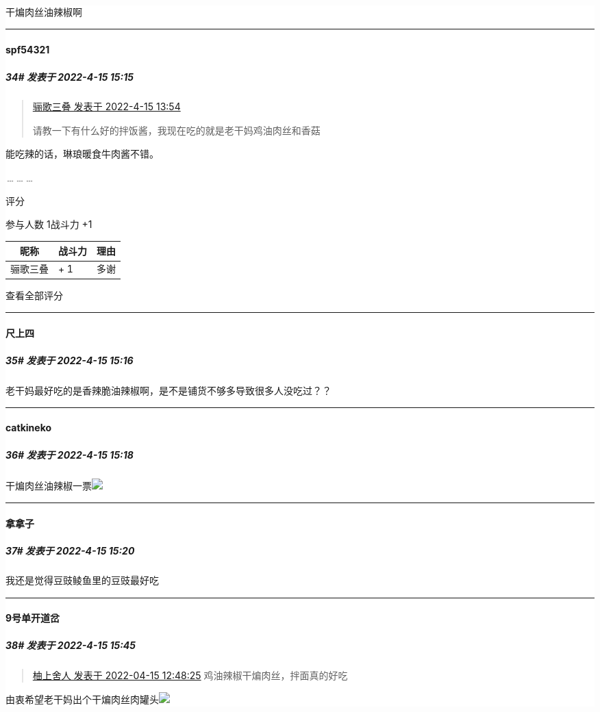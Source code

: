 干煸肉丝油辣椒啊

*****

####  spf54321  
##### 34#       发表于 2022-4-15 15:15

<blockquote><a href="httphttps://bbs.saraba1st.com/2b/forum.php?mod=redirect&amp;goto=findpost&amp;pid=55461193&amp;ptid=2064613" target="_blank">骊歌三叠 发表于 2022-4-15 13:54</a>

请教一下有什么好的拌饭酱，我现在吃的就是老干妈鸡油肉丝和香菇</blockquote>
能吃辣的话，琳琅暖食牛肉酱不错。

﹍﹍﹍

评分

 参与人数 1战斗力 +1

|昵称|战斗力|理由|
|----|---|---|
| 骊歌三叠| + 1|多谢|

查看全部评分

*****

####  尺上四  
##### 35#       发表于 2022-4-15 15:16

老干妈最好吃的是香辣脆油辣椒啊，是不是铺货不够多导致很多人没吃过？？

*****

####  catkineko  
##### 36#       发表于 2022-4-15 15:18

干煸肉丝油辣椒一票<img src="https://static.saraba1st.com/image/smiley/face2017/126.png" referrerpolicy="no-referrer">

*****

####  拿拿子  
##### 37#       发表于 2022-4-15 15:20

我还是觉得豆豉鲮鱼里的豆豉最好吃

*****

####  9号单开道岔  
##### 38#       发表于 2022-4-15 15:45

<blockquote><a href="httphttps://bbs.saraba1st.com/2b/forum.php?mod=redirect&amp;goto=findpost&amp;pid=55460535&amp;ptid=2064613" target="_blank">柚上舍人 发表于 2022-04-15 12:48:25</a>
鸡油辣椒干煸肉丝，拌面真的好吃</blockquote>由衷希望老干妈出个干煸肉丝肉罐头<img src="https://static.saraba1st.com/image/smiley/face2017/162.png" referrerpolicy="no-referrer">

